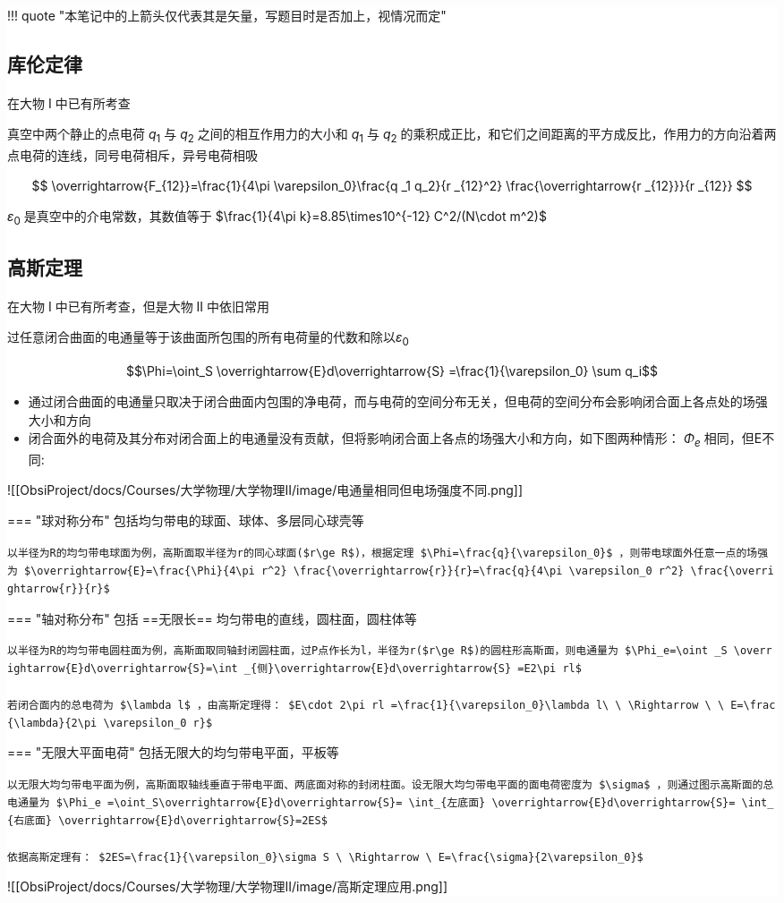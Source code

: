 
!!! quote "本笔记中的上箭头仅代表其是矢量，写题目时是否加上，视情况而定"

## 库伦定律

在大物 I 中已有所考查

真空中两个静止的点电荷 $q_1$ 与 $q_2$ 之间的相互作用力的大小和 $q_1$ 与 $q_2$ 的乘积成正比，和它们之间距离的平方成反比，作用力的方向沿着两点电荷的连线，同号电荷相斥，异号电荷相吸

$$
\overrightarrow{F_{12}}=\frac{1}{4\pi \varepsilon_0}\frac{q _1 q_2}{r _{12}^2} \frac{\overrightarrow{r _{12}}}{r _{12}} 
$$

$\varepsilon_0$ 是真空中的介电常数，其数值等于 $\frac{1}{4\pi k}=8.85\times10^{-12} C^2/(N\cdot m^2)$



## 高斯定理

在大物 I 中已有所考查，但是大物 II 中依旧常用

过任意闭合曲面的电通量等于该曲面所包围的所有电荷量的代数和除以$ε_0$

$$\Phi=\oint_S \overrightarrow{E}d\overrightarrow{S} =\frac{1}{\varepsilon_0} \sum q_i$$

- 通过闭合曲面的电通量只取决于闭合曲面内包围的净电荷，而与电荷的空间分布无关，但电荷的空间分布会影响闭合面上各点处的场强大小和方向
- 闭合面外的电荷及其分布对闭合面上的电通量没有贡献，但将影响闭合面上各点的场强大小和方向，如下图两种情形： $Φ_e$ 相同，但E不同:

![[ObsiProject/docs/Courses/大学物理/大学物理II/image/电通量相同但电场强度不同.png]]


=== "球对称分布"
	包括均匀带电的球面、球体、多层同心球壳等
	
	以半径为R的均匀带电球面为例，高斯面取半径为r的同心球面($r\ge R$)，根据定理 $\Phi=\frac{q}{\varepsilon_0}$ ，则带电球面外任意一点的场强为 $\overrightarrow{E}=\frac{\Phi}{4\pi r^2} \frac{\overrightarrow{r}}{r}=\frac{q}{4\pi \varepsilon_0 r^2} \frac{\overrightarrow{r}}{r}$
=== "轴对称分布"
	包括 ==无限长== 均匀带电的直线，圆柱面，圆柱体等
	
	以半径为R的均匀带电圆柱面为例，高斯面取同轴封闭圆柱面，过P点作长为l，半径为r($r\ge R$)的圆柱形高斯面，则电通量为 $\Phi_e=\oint _S \overrightarrow{E}d\overrightarrow{S}=\int _{侧}\overrightarrow{E}d\overrightarrow{S} =E2\pi rl$
	
	若闭合面内的总电荷为 $\lambda l$ ，由高斯定理得： $E\cdot 2\pi rl =\frac{1}{\varepsilon_0}\lambda l\ \ \Rightarrow \ \ E=\frac{\lambda}{2\pi \varepsilon_0 r}$
=== "无限大平面电荷"
	包括无限大的均匀带电平面，平板等
	
	以无限大均匀带电平面为例，高斯面取轴线垂直于带电平面、两底面对称的封闭柱面。设无限大均匀带电平面的面电荷密度为 $\sigma$ ，则通过图示高斯面的总电通量为 $\Phi_e =\oint_S\overrightarrow{E}d\overrightarrow{S}= \int_{左底面} \overrightarrow{E}d\overrightarrow{S}= \int_{右底面} \overrightarrow{E}d\overrightarrow{S}=2ES$
	
	依据高斯定理有： $2ES=\frac{1}{\varepsilon_0}\sigma S \ \Rightarrow \ E=\frac{\sigma}{2\varepsilon_0}$



![[ObsiProject/docs/Courses/大学物理/大学物理II/image/高斯定理应用.png]]
